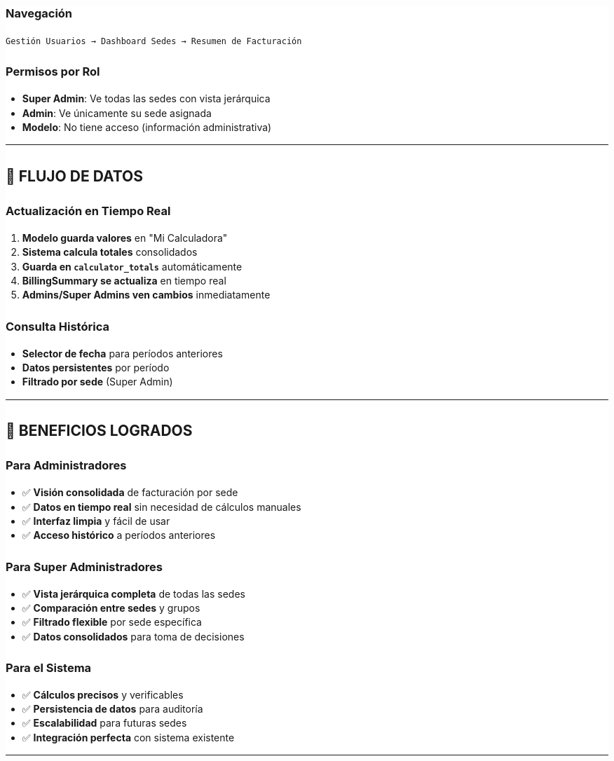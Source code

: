 ### **Navegación**
```
Gestión Usuarios → Dashboard Sedes → Resumen de Facturación
```

### **Permisos por Rol**
- **Super Admin**: Ve todas las sedes con vista jerárquica
- **Admin**: Ve únicamente su sede asignada
- **Modelo**: No tiene acceso (información administrativa)

---

## 🔄 FLUJO DE DATOS

### **Actualización en Tiempo Real**
1. **Modelo guarda valores** en "Mi Calculadora"
2. **Sistema calcula totales** consolidados
3. **Guarda en `calculator_totals`** automáticamente
4. **BillingSummary se actualiza** en tiempo real
5. **Admins/Super Admins ven cambios** inmediatamente

### **Consulta Histórica**
- **Selector de fecha** para períodos anteriores
- **Datos persistentes** por período
- **Filtrado por sede** (Super Admin)

---

## 🎯 BENEFICIOS LOGRADOS

### **Para Administradores**
- ✅ **Visión consolidada** de facturación por sede
- ✅ **Datos en tiempo real** sin necesidad de cálculos manuales
- ✅ **Interfaz limpia** y fácil de usar
- ✅ **Acceso histórico** a períodos anteriores

### **Para Super Administradores**
- ✅ **Vista jerárquica completa** de todas las sedes
- ✅ **Comparación entre sedes** y grupos
- ✅ **Filtrado flexible** por sede específica
- ✅ **Datos consolidados** para toma de decisiones

### **Para el Sistema**
- ✅ **Cálculos precisos** y verificables
- ✅ **Persistencia de datos** para auditoría
- ✅ **Escalabilidad** para futuras sedes
- ✅ **Integración perfecta** con sistema existente

---

